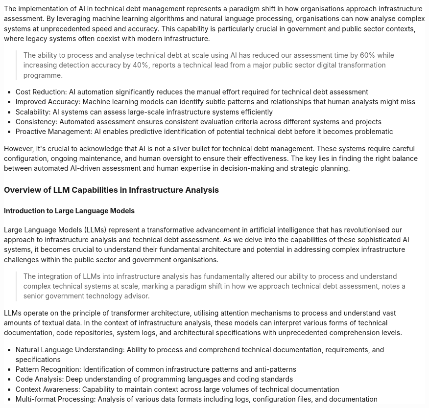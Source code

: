 The implementation of AI in technical debt management represents a paradigm shift in how organisations approach infrastructure assessment. By leveraging machine learning algorithms and natural language processing, organisations can now analyse complex systems at unprecedented speed and accuracy. This capability is particularly crucial in government and public sector contexts, where legacy systems often coexist with modern infrastructure.

> The ability to process and analyse technical debt at scale using AI has reduced our assessment time by 60% while increasing detection accuracy by 40%, reports a technical lead from a major public sector digital transformation programme.

- Cost Reduction: AI automation significantly reduces the manual effort required for technical debt assessment
- Improved Accuracy: Machine learning models can identify subtle patterns and relationships that human analysts might miss
- Scalability: AI systems can assess large-scale infrastructure systems efficiently
- Consistency: Automated assessment ensures consistent evaluation criteria across different systems and projects
- Proactive Management: AI enables predictive identification of potential technical debt before it becomes problematic

However, it's crucial to acknowledge that AI is not a silver bullet for technical debt management. These systems require careful configuration, ongoing maintenance, and human oversight to ensure their effectiveness. The key lies in finding the right balance between automated AI-driven assessment and human expertise in decision-making and strategic planning.



### <a id="overview-of-llm-capabilities-in-infrastructure-analysis"></a>Overview of LLM Capabilities in Infrastructure Analysis

#### <a id="introduction-to-large-language-models"></a>Introduction to Large Language Models

Large Language Models (LLMs) represent a transformative advancement in artificial intelligence that has revolutionised our approach to infrastructure analysis and technical debt assessment. As we delve into the capabilities of these sophisticated AI systems, it becomes crucial to understand their fundamental architecture and potential in addressing complex infrastructure challenges within the public sector and government organisations.

> The integration of LLMs into infrastructure analysis has fundamentally altered our ability to process and understand complex technical systems at scale, marking a paradigm shift in how we approach technical debt assessment, notes a senior government technology advisor.

LLMs operate on the principle of transformer architecture, utilising attention mechanisms to process and understand vast amounts of textual data. In the context of infrastructure analysis, these models can interpret various forms of technical documentation, code repositories, system logs, and architectural specifications with unprecedented comprehension levels.

- Natural Language Understanding: Ability to process and comprehend technical documentation, requirements, and specifications
- Pattern Recognition: Identification of common infrastructure patterns and anti-patterns
- Code Analysis: Deep understanding of programming languages and coding standards
- Context Awareness: Capability to maintain context across large volumes of technical documentation
- Multi-format Processing: Analysis of various data formats including logs, configuration files, and documentation
